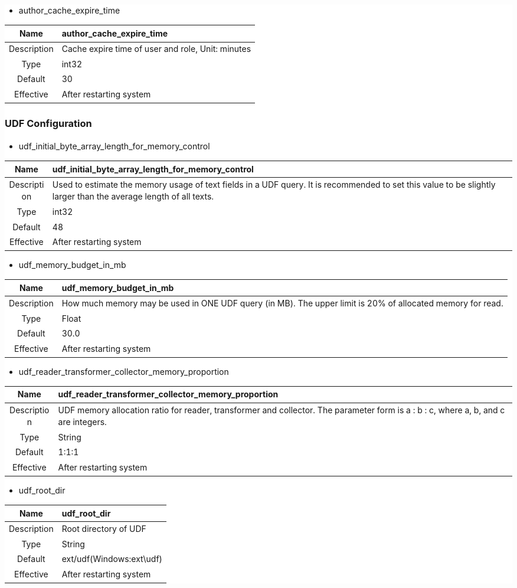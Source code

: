 * author\_cache\_expire\_time

|    Name     | author\_cache\_expire\_time                       |
| :---------: | :------------------------------------------------ |
| Description | Cache expire time of user and role, Unit: minutes |
|    Type     | int32                                             |
|   Default   | 30                                                |
|  Effective  | After restarting system                           |

### UDF Configuration

* udf\_initial\_byte\_array\_length\_for\_memory\_control

|    Name     | udf\_initial\_byte\_array\_length\_for\_memory\_control                                                                                                          |
| :---------: | :--------------------------------------------------------------------------------------------------------------------------------------------------------------- |
| Description | Used to estimate the memory usage of text fields in a UDF query. It is recommended to set this value to be slightly larger than the average length of all texts. |
|    Type     | int32                                                        |
|   Default   | 48                                                           |
|  Effective  | After restarting system                                      |

* udf\_memory\_budget\_in\_mb

|    Name     | udf\_memory\_budget\_in\_mb                                                                                |
| :---------: | :--------------------------------------------------------------------------------------------------------- |
| Description | How much memory may be used in ONE UDF query (in MB). The upper limit is 20% of allocated memory for read. |
|    Type     | Float                                                                                                      |
|   Default   | 30.0                                                                                                       |
|  Effective  | After restarting system                                                                                    |

* udf\_reader\_transformer\_collector\_memory\_proportion

|    Name     | udf\_reader\_transformer\_collector\_memory\_proportion                                                                             |
| :---------: | :---------------------------------------------------------------------------------------------------------------------------------- |
| Description | UDF memory allocation ratio for reader, transformer and collector. The parameter form is a : b : c, where a, b, and c are integers. |
|    Type     | String                                                                                                                              |
|   Default   | 1:1:1                                                                                                                               |
|  Effective  | After restarting system                                                                                                             |

* udf\_root\_dir

|    Name     | udf\_root\_dir            |
| :---------: | :------------------------ |
| Description | Root directory of UDF     |
|    Type     | String                    |
|   Default   | ext/udf(Windows:ext\\udf) |
|  Effective  | After restarting system   |
